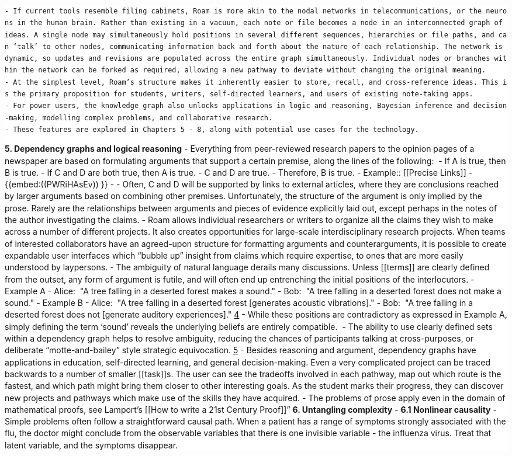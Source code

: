     - If current tools resemble filing cabinets, Roam is more akin to the nodal networks in telecommunications, or the neurons in the human brain. Rather than existing in a vacuum, each note or file becomes a node in an interconnected graph of ideas. A single node may simultaneously hold positions in several different sequences, hierarchies or file paths, and can ‘talk’ to other nodes, communicating information back and forth about the nature of each relationship. The network is dynamic, so updates and revisions are populated across the entire graph simultaneously. Individual nodes or branches within the network can be forked as required, allowing a new pathway to deviate without changing the original meaning.
    - At the simplest level, Roam’s structure makes it inherently easier to store, recall, and cross-reference ideas. This is the primary proposition for students, writers, self-directed learners, and users of existing note-taking apps.  
    - For power users, the knowledge graph also unlocks applications in logic and reasoning, Bayesian inference and decision-making, modelling complex problems, and collaborative research.
    - These features are explored in Chapters 5 - 8, along with potential use cases for the technology. 
**5.	Dependency graphs and logical reasoning**
    - Everything from peer-reviewed research papers to the opinion pages of a newspaper are based on formulating arguments that support a certain premise, along the lines of the following: 
        - If A is true, then B is true.
        - If C and D are both true, then A is true.
        - C and D are true.
        - Therefore, B is true.
        - Example:: [[Precise Links]]
            - {{embed:((PWRiHAsEv)) }}
            - 
    - Often, C and D will be supported by links to external articles, where they are conclusions reached by larger arguments based on combining other premises. Unfortunately, the structure of the argument is only implied by the prose. Rarely are the relationships between arguments and pieces of evidence explicitly laid out, except perhaps in the notes of the author investigating the claims.
    - Roam allows individual researchers or writers to organize all the claims they wish to make across a number of different projects. It also creates opportunities for large-scale interdisciplinary research projects. When teams of interested collaborators have an agreed-upon structure for formatting arguments and counterarguments, it is possible to create expandable user interfaces which “bubble up” insight from claims which require expertise, to ones that are more easily understood by laypersons.
    - The ambiguity of natural language derails many discussions. Unless [[terms]] are clearly defined from the outset, any form of argument is futile, and will often end up entrenching the initial positions of the interlocutors.
        - Example A
            - Alice:  "A tree falling in a deserted forest makes a sound."
            - Bob:  "A tree falling in a deserted forest does not make a sound."
        - Example B
            - Alice:  "A tree falling in a deserted forest [generates acoustic vibrations]."
            - Bob:  "A tree falling in a deserted forest does not [generate auditory experiences]." [4](((T8k78DDAe)))
        - While these positions are contradictory as expressed in Example A, simply defining the term ‘sound’ reveals the underlying beliefs are entirely compatible. 
    - The ability to use clearly defined sets within a dependency graph helps to resolve ambiguity, reducing the chances of participants talking at cross-purposes, or deliberate “motte-and-bailey” style strategic equivocation. [5](((MtGChSUvh)))
    - Besides reasoning and argument, dependency graphs have applications in education, self-directed learning, and general decision-making. Even a very complicated project can be traced backwards to a number of smaller [[task]]s. The user can see the tradeoffs involved in each pathway, map out which route is the fastest, and which path might bring them closer to other interesting goals. As the student marks their progress, they can discover new projects and pathways which make use of the skills they have acquired.
    - The problems of prose apply even in the domain of mathematical proofs, see Lamport’s [[How to write a 21st Century Proof]]”
**6.	Untangling complexity**
    - **6.1	Nonlinear causality**
        - Simple problems often follow a straightforward causal path. When a patient has a range of symptoms strongly associated with the flu, the doctor might conclude from the observable variables that there is one invisible variable - the influenza virus. Treat that latent variable, and the symptoms disappear. 
